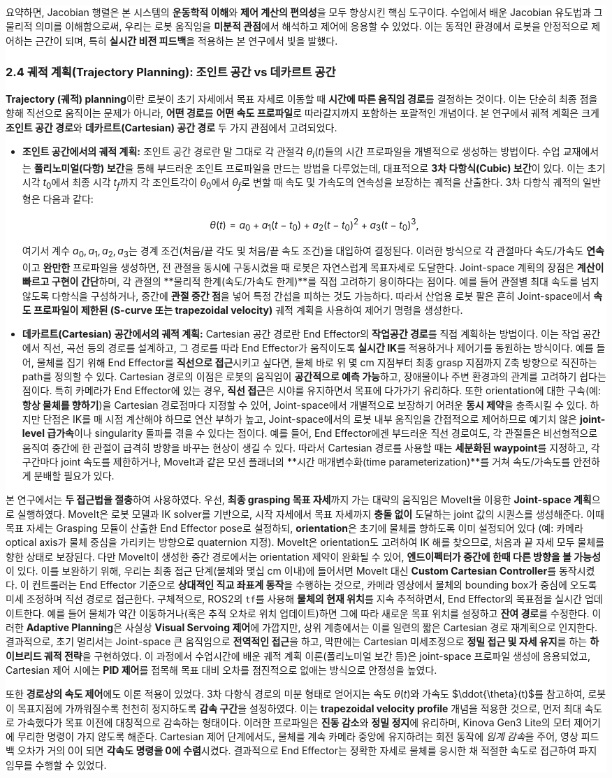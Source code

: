 요약하면, Jacobian 행렬은 본 시스템의 **운동학적 이해**와 **제어 계산의 편의성**을 모두 향상시킨 핵심 도구이다. 수업에서 배운 Jacobian 유도법과 그 물리적 의미를 이해함으로써, 우리는 로봇 움직임을 **미분적 관점**에서 해석하고 제어에 응용할 수 있었다. 이는 동적인 환경에서 로봇을 안정적으로 제어하는 근간이 되며, 특히 **실시간 비전 피드백**을 적용하는 본 연구에서 빛을 발했다.

### 2.4 궤적 계획(Trajectory Planning): 조인트 공간 vs 데카르트 공간

**Trajectory (궤적) planning**이란 로봇이 초기 자세에서 목표 자세로 이동할 때 **시간에 따른 움직임 경로**를 결정하는 것이다. 이는 단순히 최종 점을 향해 직선으로 움직이는 문제가 아니라, **어떤 경로**를 **어떤 속도 프로파일**로 따라갈지까지 포함하는 포괄적인 개념이다. 본 연구에서 궤적 계획은 크게 **조인트 공간 경로**와 **데카르트(Cartesian) 공간 경로** 두 가지 관점에서 고려되었다.

* **조인트 공간에서의 궤적 계획:**
  조인트 공간 경로란 말 그대로 각 관절각 $\theta_i(t)$들의 시간 프로파일을 개별적으로 생성하는 방법이다. 수업 교재에서는 **폴리노미얼(다항) 보간**을 통해 부드러운 조인트 프로파일을 만드는 방법을 다루었는데, 대표적으로 **3차 다항식(Cubic) 보간**이 있다. 이는 초기 시각 $t_0$에서 최종 시각 $t_f$까지 각 조인트각이 $\theta_0$에서 $\theta_f$로 변할 때 속도 및 가속도의 연속성을 보장하는 궤적을 산출한다. 3차 다항식 궤적의 일반형은 다음과 같다:

  $$
  \theta(t) = a_0 + a_1 (t-t_0) + a_2 (t-t_0)^2 + a_3 (t-t_0)^3,
  $$

  여기서 계수 $a_0, a_1, a_2, a_3$는 경계 조건(처음/끝 각도 및 처음/끝 속도 조건)을 대입하여 결정된다. 이러한 방식으로 각 관절마다 속도/가속도 **연속**이고 **완만한** 프로파일을 생성하면, 전 관절을 동시에 구동시켰을 때 로봇은 자연스럽게 목표자세로 도달한다. Joint-space 계획의 장점은 **계산이 빠르고 구현이 간단**하며, 각 관절의 \*\*물리적 한계(속도/가속도 한계)\*\*를 직접 고려하기 용이하다는 점이다. 예를 들어 관절별 최대 속도를 넘지 않도록 다항식을 구성하거나, 중간에 **관절 중간 점**을 넣어 특정 간섭을 피하는 것도 가능하다. 따라서 산업용 로봇 팔은 흔히 Joint-space에서 **속도 프로파일이 제한된 (S-curve 또는 trapezoidal velocity)** 궤적 계획을 사용하여 제어기 명령을 생성한다.

* **데카르트(Cartesian) 공간에서의 궤적 계획:**
  Cartesian 공간 경로란 End Effector의 **작업공간 경로**를 직접 계획하는 방법이다. 이는 작업 공간에서 직선, 곡선 등의 경로를 설계하고, 그 경로를 따라 End Effector가 움직이도록 **실시간 IK**를 적용하거나 제어기를 동원하는 방식이다. 예를 들어, 물체를 집기 위해 End Effector를 **직선으로 접근**시키고 싶다면, 물체 바로 위 몇 cm 지점부터 최종 grasp 지점까지 Z축 방향으로 직진하는 path를 정의할 수 있다. Cartesian 경로의 이점은 로봇의 움직임이 **공간적으로 예측 가능**하고, 장애물이나 주변 환경과의 관계를 고려하기 쉽다는 점이다. 특히 카메라가 End Effector에 있는 경우, **직선 접근**은 시야를 유지하면서 목표에 다가가기 유리하다. 또한 orientation에 대한 구속(예: **항상 물체를 향하기**)을 Cartesian 경로점마다 지정할 수 있어, Joint-space에서 개별적으로 보장하기 어려운 **동시 제약**을 충족시킬 수 있다. 하지만 단점은 IK를 매 시점 계산해야 하므로 연산 부하가 높고, Joint-space에서의 로봇 내부 움직임을 간접적으로 제어하므로 예기치 않은 **joint-level 급가속**이나 singularity 돌파를 겪을 수 있다는 점이다. 예를 들어, End Effector에겐 부드러운 직선 경로여도, 각 관절들은 비선형적으로 움직여 중간에 한 관절이 급격히 방향을 바꾸는 현상이 생길 수 있다. 따라서 Cartesian 경로를 사용할 때는 **세분화된 waypoint**를 지정하고, 각 구간마다 joint 속도를 제한하거나, MoveIt과 같은 모션 플래너의 \*\*시간 매개변수화(time parameterization)\*\*를 거쳐 속도/가속도를 안전하게 분배할 필요가 있다.

본 연구에서는 **두 접근법을 절충**하여 사용하였다. 우선, **최종 grasping 목표 자세**까지 가는 대략의 움직임은 MoveIt을 이용한 **Joint-space 계획**으로 실행하였다. MoveIt은 로봇 모델과 IK solver를 기반으로, 시작 자세에서 목표 자세까지 **충돌 없이** 도달하는 joint 값의 시퀀스를 생성해준다. 이때 목표 자세는 Grasping 모듈이 산출한 End Effector pose로 설정하되, **orientation**은 초기에 물체를 향하도록 이미 설정되어 있다 (예: 카메라 optical axis가 물체 중심을 가리키는 방향으로 quaternion 지정). MoveIt은 orientation도 고려하여 IK 해를 찾으므로, 처음과 끝 자세 모두 물체를 향한 상태로 보장된다. 다만 MoveIt이 생성한 중간 경로에서는 orientation 제약이 완화될 수 있어, **엔드이펙터가 중간에 한때 다른 방향을 볼 가능성**이 있다. 이를 보완하기 위해, 우리는 최종 접근 단계(물체와 몇십 cm 이내)에 들어서면 MoveIt 대신 **Custom Cartesian Controller**를 동작시켰다. 이 컨트롤러는 End Effector 기준으로 **상대적인 직교 좌표계 동작**을 수행하는 것으로, 카메라 영상에서 물체의 bounding box가 중심에 오도록 미세 조정하며 직선 경로로 접근한다. 구체적으로, ROS2의 `tf`를 사용해 **물체의 현재 위치**를 지속 추적하면서, End Effector의 목표점을 실시간 업데이트한다. 예를 들어 물체가 약간 이동하거나(혹은 추적 오차로 위치 업데이트)하면 그에 따라 새로운 목표 위치를 설정하고 **잔여 경로**를 수정한다. 이러한 **Adaptive Planning**은 사실상 **Visual Servoing 제어**에 가깝지만, 상위 계층에서는 이를 일련의 짧은 Cartesian 경로 재계획으로 인지한다. 결과적으로, 초기 멀리서는 Joint-space 큰 움직임으로 **전역적인 접근**을 하고, 막판에는 Cartesian 미세조정으로 **정밀 접근 및 자세 유지**를 하는 **하이브리드 궤적 전략**을 구현하였다. 이 과정에서 수업시간에 배운 궤적 계획 이론(폴리노미얼 보간 등)은 joint-space 프로파일 생성에 응용되었고, Cartesian 제어 시에는 **PID 제어**를 접목해 목표 대비 오차를 점진적으로 없애는 방식으로 안정성을 높였다.

또한 **경로상의 속도 제어**에도 이론 적용이 있었다. 3차 다항식 경로의 미분 형태로 얻어지는 속도 $\dot{\theta}(t)$와 가속도 $\ddot{\theta}(t)$를 참고하여, 로봇이 목표지점에 가까워질수록 천천히 정지하도록 **감속 구간**을 설정하였다. 이는 **trapezoidal velocity profile** 개념을 적용한 것으로, 먼저 최대 속도로 가속했다가 목표 이전에 대칭적으로 감속하는 형태이다. 이러한 프로파일은 **진동 감소**와 **정밀 정지**에 유리하며, Kinova Gen3 Lite의 모터 제어기에 무리한 명령이 가지 않도록 해준다. Cartesian 제어 단계에서도, 물체를 계속 카메라 중앙에 유지하려는 회전 동작에 *임계 감속*을 주어, 영상 피드백 오차가 거의 0이 되면 **각속도 명령을 0에 수렴**시켰다. 결과적으로 End Effector는 정확한 자세로 물체를 응시한 채 적절한 속도로 접근하여 파지 임무를 수행할 수 있었다.
